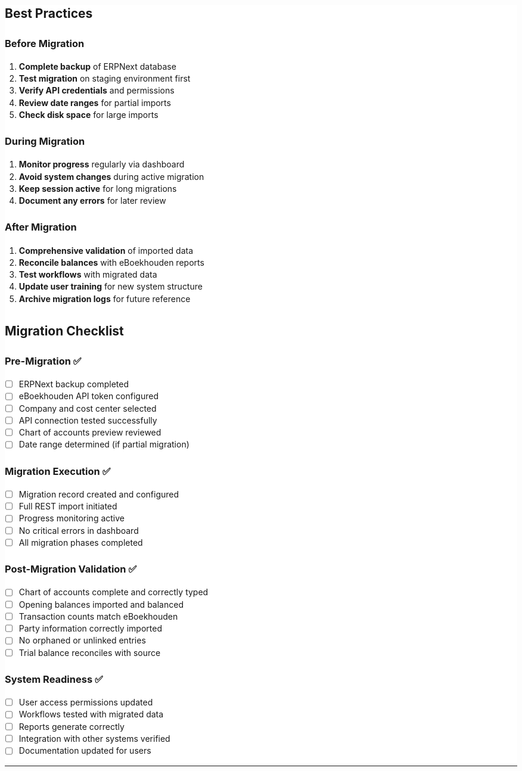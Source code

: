 ## Best Practices

### Before Migration
1. **Complete backup** of ERPNext database
2. **Test migration** on staging environment first
3. **Verify API credentials** and permissions
4. **Review date ranges** for partial imports
5. **Check disk space** for large imports

### During Migration
1. **Monitor progress** regularly via dashboard
2. **Avoid system changes** during active migration
3. **Keep session active** for long migrations
4. **Document any errors** for later review

### After Migration
1. **Comprehensive validation** of imported data
2. **Reconcile balances** with eBoekhouden reports
3. **Test workflows** with migrated data
4. **Update user training** for new system structure
5. **Archive migration logs** for future reference

## Migration Checklist

### Pre-Migration ✅
- [ ] ERPNext backup completed
- [ ] eBoekhouden API token configured
- [ ] Company and cost center selected
- [ ] API connection tested successfully
- [ ] Chart of accounts preview reviewed
- [ ] Date range determined (if partial migration)

### Migration Execution ✅
- [ ] Migration record created and configured
- [ ] Full REST import initiated
- [ ] Progress monitoring active
- [ ] No critical errors in dashboard
- [ ] All migration phases completed

### Post-Migration Validation ✅
- [ ] Chart of accounts complete and correctly typed
- [ ] Opening balances imported and balanced
- [ ] Transaction counts match eBoekhouden
- [ ] Party information correctly imported
- [ ] No orphaned or unlinked entries
- [ ] Trial balance reconciles with source

### System Readiness ✅
- [ ] User access permissions updated
- [ ] Workflows tested with migrated data
- [ ] Reports generate correctly
- [ ] Integration with other systems verified
- [ ] Documentation updated for users

---